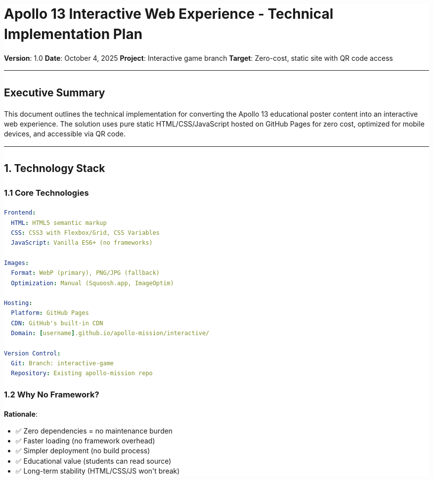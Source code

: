 # Apollo 13 Interactive Web Experience - Technical Implementation Plan

**Version**: 1.0
**Date**: October 4, 2025
**Project**: Interactive game branch
**Target**: Zero-cost, static site with QR code access

---

## Executive Summary

This document outlines the technical implementation for converting the Apollo 13 educational poster content into an interactive web experience. The solution uses pure static HTML/CSS/JavaScript hosted on GitHub Pages for zero cost, optimized for mobile devices, and accessible via QR code.

---

## 1. Technology Stack

### 1.1 Core Technologies

```yaml
Frontend:
  HTML: HTML5 semantic markup
  CSS: CSS3 with Flexbox/Grid, CSS Variables
  JavaScript: Vanilla ES6+ (no frameworks)

Images:
  Format: WebP (primary), PNG/JPG (fallback)
  Optimization: Manual (Squoosh.app, ImageOptim)

Hosting:
  Platform: GitHub Pages
  CDN: GitHub's built-in CDN
  Domain: [username].github.io/apollo-mission/interactive/

Version Control:
  Git: Branch: interactive-game
  Repository: Existing apollo-mission repo
```

### 1.2 Why No Framework?

**Rationale**:
- ✅ Zero dependencies = no maintenance burden
- ✅ Faster loading (no framework overhead)
- ✅ Simpler deployment (no build process)
- ✅ Educational value (students can read source)
- ✅ Long-term stability (HTML/CSS/JS won't break)
